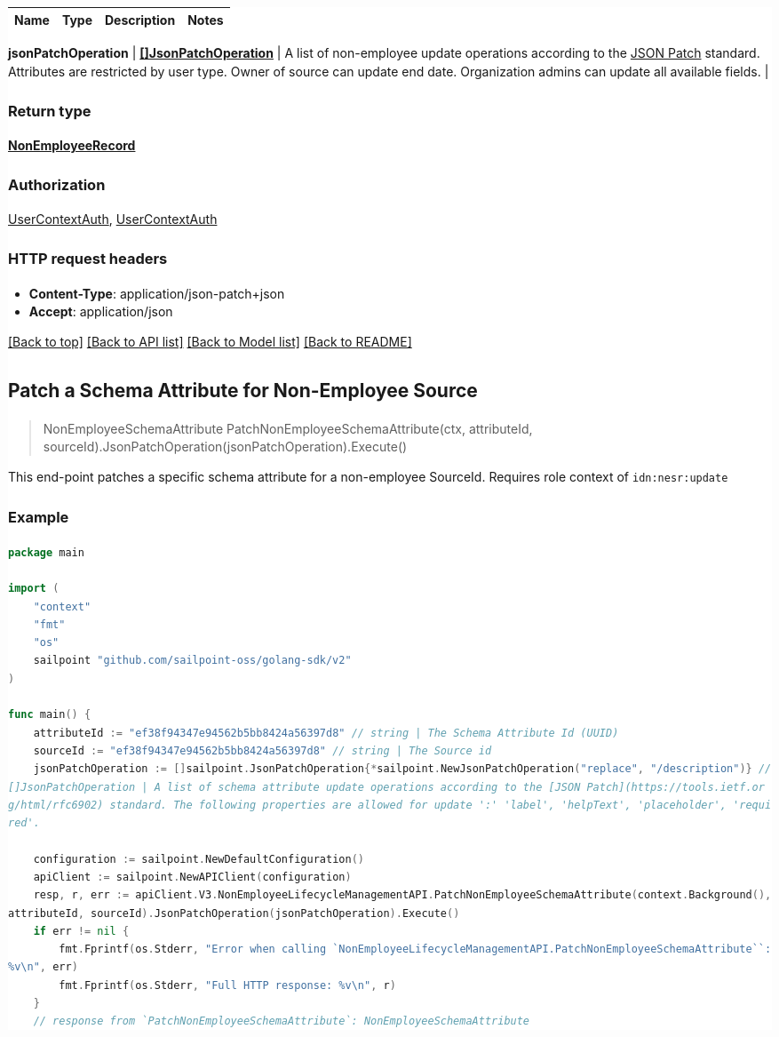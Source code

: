 
Name | Type | Description  | Notes
------------- | ------------- | ------------- | -------------

 **jsonPatchOperation** | [**[]JsonPatchOperation**](JsonPatchOperation.md) | A list of non-employee update operations according to the [JSON Patch](https://tools.ietf.org/html/rfc6902) standard. Attributes are restricted by user type. Owner of source can update end date. Organization admins can update all available fields. | 

### Return type

[**NonEmployeeRecord**](NonEmployeeRecord.md)

### Authorization

[UserContextAuth](../README.md#UserContextAuth), [UserContextAuth](../README.md#UserContextAuth)

### HTTP request headers

- **Content-Type**: application/json-patch+json
- **Accept**: application/json

[[Back to top]](#) [[Back to API list]](../README.md#documentation-for-api-endpoints)
[[Back to Model list]](../README.md#documentation-for-models)
[[Back to README]](../README.md)


## Patch a Schema Attribute for Non-Employee Source

> NonEmployeeSchemaAttribute PatchNonEmployeeSchemaAttribute(ctx, attributeId, sourceId).JsonPatchOperation(jsonPatchOperation).Execute()

This end-point patches a specific schema attribute for a non-employee SourceId.
Requires role context of `idn:nesr:update`


### Example

```go
package main

import (
    "context"
    "fmt"
    "os"
    sailpoint "github.com/sailpoint-oss/golang-sdk/v2"
)

func main() {
    attributeId := "ef38f94347e94562b5bb8424a56397d8" // string | The Schema Attribute Id (UUID)
    sourceId := "ef38f94347e94562b5bb8424a56397d8" // string | The Source id
    jsonPatchOperation := []sailpoint.JsonPatchOperation{*sailpoint.NewJsonPatchOperation("replace", "/description")} // []JsonPatchOperation | A list of schema attribute update operations according to the [JSON Patch](https://tools.ietf.org/html/rfc6902) standard. The following properties are allowed for update ':' 'label', 'helpText', 'placeholder', 'required'.

    configuration := sailpoint.NewDefaultConfiguration()
    apiClient := sailpoint.NewAPIClient(configuration)
    resp, r, err := apiClient.V3.NonEmployeeLifecycleManagementAPI.PatchNonEmployeeSchemaAttribute(context.Background(), attributeId, sourceId).JsonPatchOperation(jsonPatchOperation).Execute()
    if err != nil {
        fmt.Fprintf(os.Stderr, "Error when calling `NonEmployeeLifecycleManagementAPI.PatchNonEmployeeSchemaAttribute``: %v\n", err)
        fmt.Fprintf(os.Stderr, "Full HTTP response: %v\n", r)
    }
    // response from `PatchNonEmployeeSchemaAttribute`: NonEmployeeSchemaAttribute
```